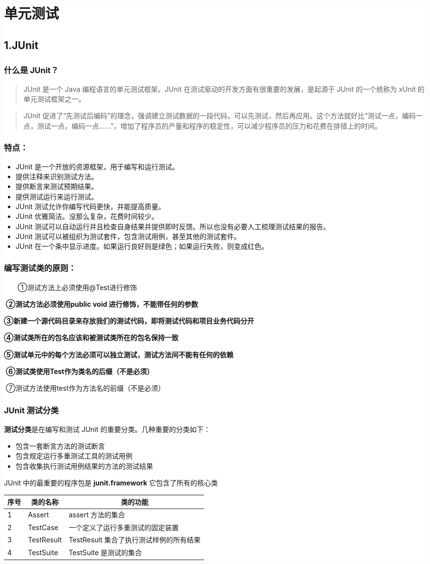 # 单元测试

## 1.JUnit

### 什么是 JUnit？

> JUnit 是一个 Java 编程语言的单元测试框架。JUnit 在测试驱动的开发方面有很重要的发展，是起源于 JUnit 的一个统称为 xUnit 的单元测试框架之一。

> JUnit 促进了“先测试后编码”的理念，强调建立测试数据的一段代码，可以先测试，然后再应用。这个方法就好比“测试一点，编码一点，测试一点，编码一点……”，增加了程序员的产量和程序的稳定性，可以减少程序员的压力和花费在排错上的时间。

### 特点：

- JUnit 是一个开放的资源框架，用于编写和运行测试。
- 提供注释来识别测试方法。
- 提供断言来测试预期结果。
- 提供测试运行来运行测试。
- JUnit 测试允许你编写代码更快，并能提高质量。
- JUnit 优雅简洁。没那么复杂，花费时间较少。
- JUnit 测试可以自动运行并且检查自身结果并提供即时反馈。所以也没有必要人工梳理测试结果的报告。
- JUnit 测试可以被组织为测试套件，包含测试用例，甚至其他的测试套件。
- JUnit 在一个条中显示进度。如果运行良好则是绿色；如果运行失败，则变成红色。

### **编写测试类的原则：**　

　　①测试方法上必须使用@Test进行修饰

​        **②测试方法必须使用public void 进行修饰，不能带任何的参数**

​        **③新建一个源代码目录来存放我们的测试代码，即将测试代码和项目业务代码分开**

​        **④测试类所在的包名应该和被测试类所在的包名保持一致**

​        **⑤测试单元中的每个方法必须可以独立测试，测试方法间不能有任何的依赖**

​        **⑥测试类使用Test作为类名的后缀（不是必须）**

​        ⑦测试方法使用test作为方法名的前缀（不是必须）

### JUnit 测试分类

**测试分类**是在编写和测试 JUnit 的重要分类。几种重要的分类如下：

- 包含一套断言方法的测试断言
- 包含规定运行多重测试工具的测试用例
- 包含收集执行测试用例结果的方法的测试结果

JUnit 中的最重要的程序包是 **junit.framework** 它包含了所有的核心类

| 序号 | 类的名称   | 类的功能                                |
| ---- | ---------- | --------------------------------------- |
| 1    | Assert     | assert 方法的集合                       |
| 2    | TestCase   | 一个定义了运行多重测试的固定装置        |
| 3    | TestResult | TestResult 集合了执行测试样例的所有结果 |
| 4    | TestSuite  | TestSuite 是测试的集合                  |
